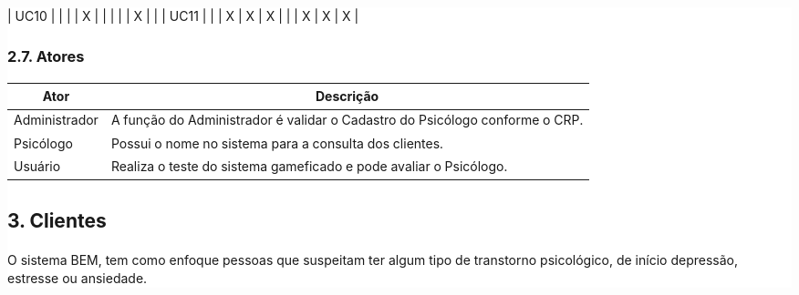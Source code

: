 | UC10 | | | | X | | | | | X | |
| UC11 | | | X | X | X | | | X | X | X |

### 2.7. Atores

| Ator | Descrição |
| -------- | -------- |
| Administrador | A função do Administrador é validar o Cadastro do Psicólogo conforme o CRP. |
| Psicólogo | Possui o nome no sistema para a consulta dos clientes. |
| Usuário | Realiza o teste do sistema gameficado e pode avaliar o Psicólogo. | 

    
## 3. Clientes

O sistema BEM, tem como enfoque pessoas que suspeitam ter algum tipo de transtorno psicológico, de início depressão, estresse ou ansiedade.
